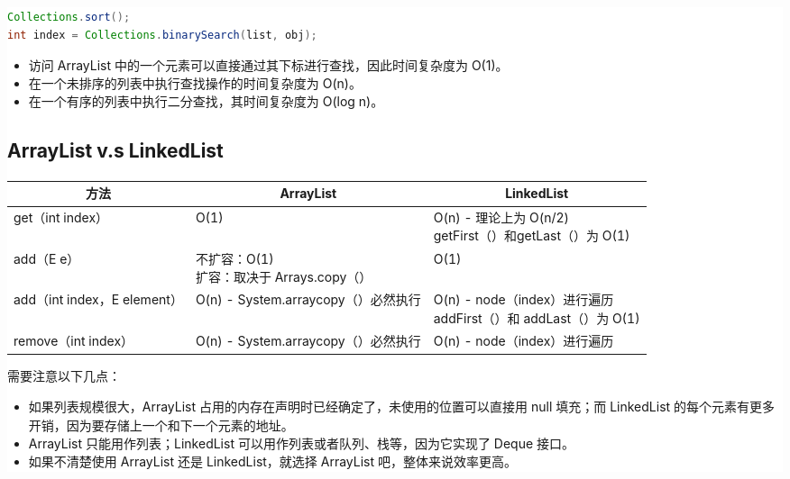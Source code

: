 ```java
Collections.sort();
int index = Collections.binarySearch(list, obj);
```



* 访问 ArrayList 中的一个元素可以直接通过其下标进行查找，因此时间复杂度为 O(1)。
* 在一个未排序的列表中执行查找操作的时间复杂度为 O(n)。
* 在一个有序的列表中执行二分查找，其时间复杂度为 O(log n)。



## ArrayList v.s LinkedList

| 方法                        | ArrayList                                      | LinkedList                                                   |
| --------------------------- | ---------------------------------------------- | ------------------------------------------------------------ |
| get（int index）            | O(1)                                           | O(n) - 理论上为 O(n/2)<br />getFirst（）和getLast（）为 O(1) |
| add（E e）                  | 不扩容：O(1)<br />扩容：取决于 Arrays.copy（） | O(1)                                                         |
| add（int index，E element） | O(n) - System.arraycopy（）必然执行            | O(n) - node（index）进行遍历<br />addFirst（）和 addLast（）为 O(1) |
| remove（int index）         | O(n) - System.arraycopy（）必然执行            | O(n) - node（index）进行遍历                                 |

需要注意以下几点：

* 如果列表规模很大，ArrayList 占用的内存在声明时已经确定了，未使用的位置可以直接用 null 填充；而 LinkedList 的每个元素有更多开销，因为要存储上一个和下一个元素的地址。
* ArrayList 只能用作列表；LinkedList 可以用作列表或者队列、栈等，因为它实现了 Deque 接口。
* 如果不清楚使用 ArrayList 还是 LinkedList，就选择 ArrayList 吧，整体来说效率更高。

